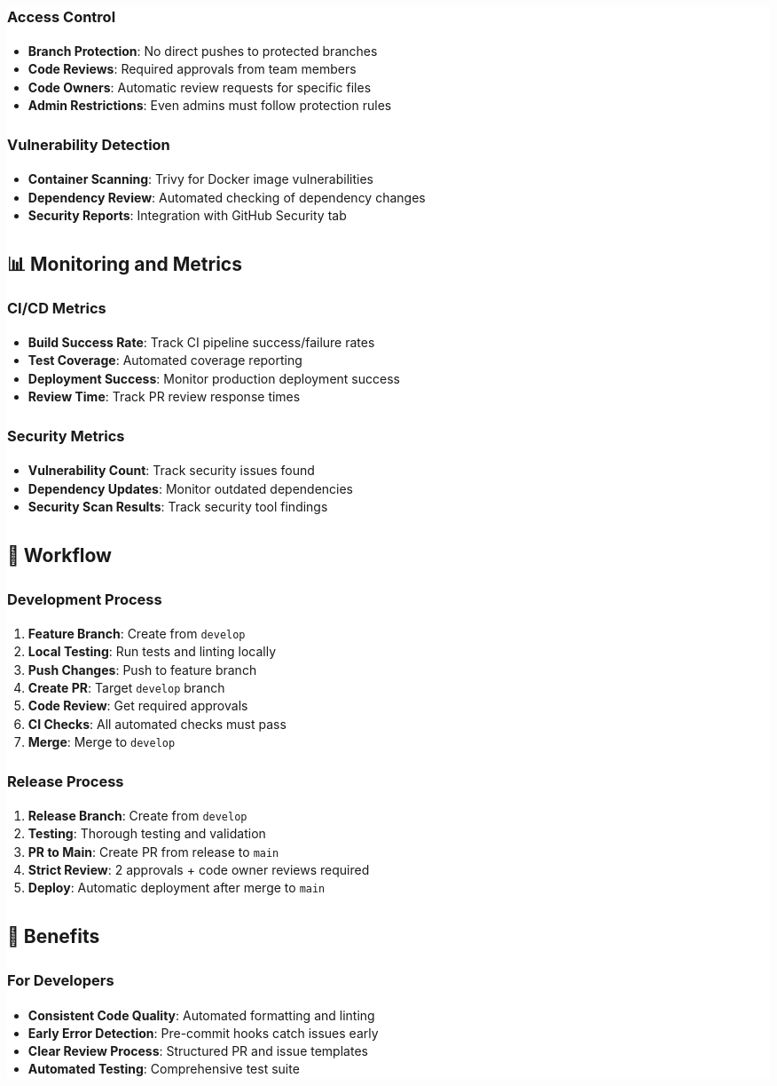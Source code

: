 ### Access Control
- **Branch Protection**: No direct pushes to protected branches
- **Code Reviews**: Required approvals from team members
- **Code Owners**: Automatic review requests for specific files
- **Admin Restrictions**: Even admins must follow protection rules

### Vulnerability Detection
- **Container Scanning**: Trivy for Docker image vulnerabilities
- **Dependency Review**: Automated checking of dependency changes
- **Security Reports**: Integration with GitHub Security tab

## 📊 Monitoring and Metrics

### CI/CD Metrics
- **Build Success Rate**: Track CI pipeline success/failure rates
- **Test Coverage**: Automated coverage reporting
- **Deployment Success**: Monitor production deployment success
- **Review Time**: Track PR review response times

### Security Metrics
- **Vulnerability Count**: Track security issues found
- **Dependency Updates**: Monitor outdated dependencies
- **Security Scan Results**: Track security tool findings

## 🔄 Workflow

### Development Process
1. **Feature Branch**: Create from `develop`
2. **Local Testing**: Run tests and linting locally
3. **Push Changes**: Push to feature branch
4. **Create PR**: Target `develop` branch
5. **Code Review**: Get required approvals
6. **CI Checks**: All automated checks must pass
7. **Merge**: Merge to `develop`

### Release Process
1. **Release Branch**: Create from `develop`
2. **Testing**: Thorough testing and validation
3. **PR to Main**: Create PR from release to `main`
4. **Strict Review**: 2 approvals + code owner reviews required
5. **Deploy**: Automatic deployment after merge to `main`

## 🚀 Benefits

### For Developers
- **Consistent Code Quality**: Automated formatting and linting
- **Early Error Detection**: Pre-commit hooks catch issues early
- **Clear Review Process**: Structured PR and issue templates
- **Automated Testing**: Comprehensive test suite

